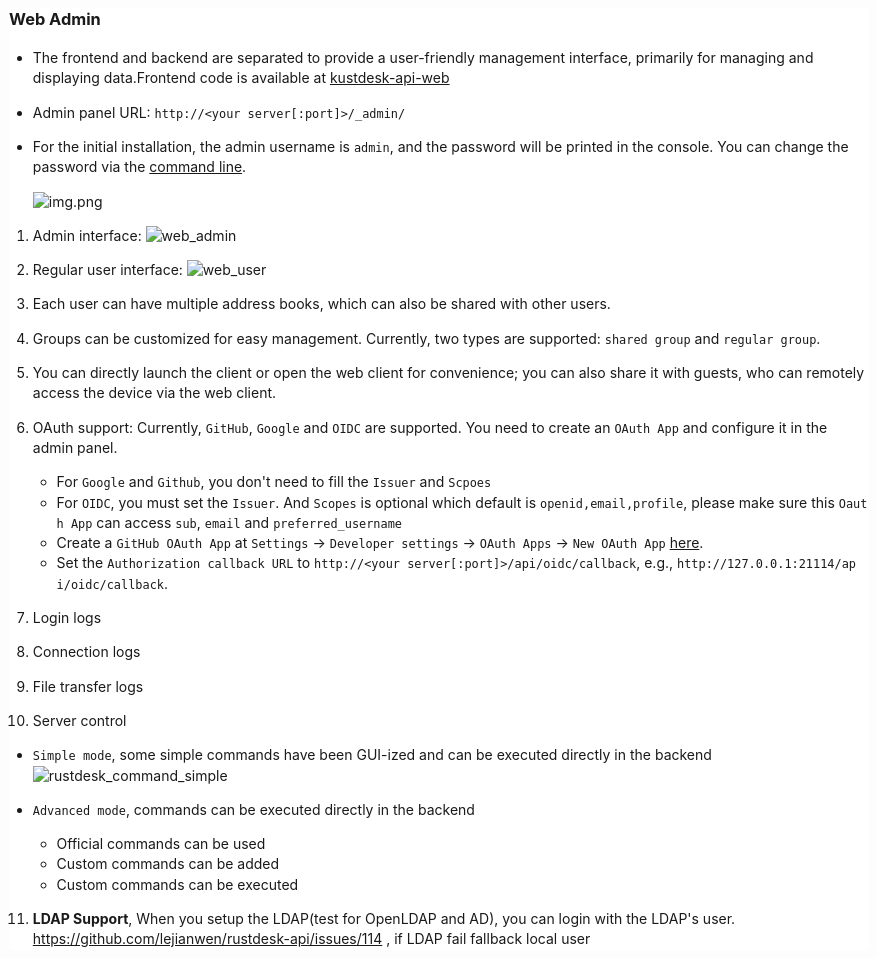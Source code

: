 ### Web Admin

* The frontend and backend are separated to provide a user-friendly management interface, primarily for managing and
displaying data.Frontend code is available at [kustdesk-api-web](https://github.com/Kayungko/kustdesk-server)

* Admin panel URL: `http://<your server[:port]>/_admin/`
* For the initial installation, the admin username is `admin`, and the password will be printed in the console. You can change the password via the [command line](#CLI).

  ![img.png](./docs/init_admin_pwd.png)


1. Admin interface:
   ![web_admin](docs/en_img/web_admin.png)
2. Regular user interface:
   ![web_user](docs/en_img/web_admin_user.png)

3. Each user can have multiple address books, which can also be shared with other users.
4. Groups can be customized for easy management. Currently, two types are supported: `shared group` and `regular group`.
5. You can directly launch the client or open the web client for convenience; you can also share it with guests, who can remotely access the device via the web client.
6. OAuth support: Currently, `GitHub`, `Google` and `OIDC`  are supported. You need to create an `OAuth App` and configure it in
   the admin panel.
    - For `Google` and `Github`, you don't need to fill the `Issuer` and `Scpoes`
    - For `OIDC`, you must set the `Issuer`. And `Scopes` is optional which default is `openid,email,profile`, please make sure this `Oauth App` can access `sub`, `email` and `preferred_username`
    - Create a `GitHub OAuth App`
      at `Settings` -> `Developer settings` -> `OAuth Apps` -> `New OAuth App` [here](https://github.com/settings/developers).
    - Set the `Authorization callback URL` to `http://<your server[:port]>/api/oidc/callback`,
      e.g., `http://127.0.0.1:21114/api/oidc/callback`.
   
7. Login logs
8. Connection logs
9. File transfer logs
10. Server control
  - `Simple mode`, some simple commands have been GUI-ized and can be executed directly in the backend
    ![rustdesk_command_simple](./docs/en_img/rustdesk_command_simple.png)

  - `Advanced mode`, commands can be executed directly in the backend
    * Official commands can be used
    * Custom commands can be added
    * Custom commands can be executed

11. **LDAP Support**, When you setup the LDAP(test for OpenLDAP and AD), you can login with the LDAP's user. https://github.com/lejianwen/rustdesk-api/issues/114 , if LDAP fail fallback local user
  

[lejianwen/rustdesk-server]: https://github.com/lejianwen/rustdesk-server